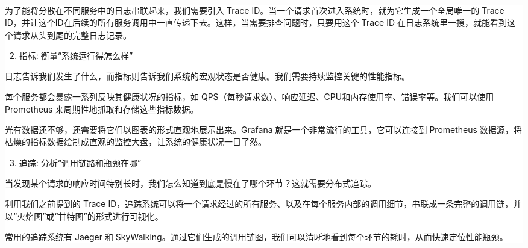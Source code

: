 为了能将分散在不同服务中的日志串联起来，我们需要引入 Trace ID。当一个请求首次进入系统时，就为它生成一个全局唯一的 Trace ID，并让这个ID在后续的所有服务调用中一直传递下去。这样，当需要排查问题时，只要用这个 Trace ID 在日志系统里一搜，就能看到这个请求从头到尾的完整日志记录。

2. 指标: 衡量“系统运行得怎么样”

日志告诉我们发生了什么，而指标则告诉我们系统的宏观状态是否健康。我们需要持续监控关键的性能指标。

每个服务都会暴露一系列反映其健康状况的指标，如 QPS（每秒请求数）、响应延迟、CPU和内存使用率、错误率等。我们可以使用 Prometheus 来周期性地抓取和存储这些指标数据。

光有数据还不够，还需要将它们以图表的形式直观地展示出来。Grafana 就是一个非常流行的工具，它可以连接到 Prometheus 数据源，将枯燥的指标数据绘制成直观的监控大盘，让系统的健康状况一目了然。

3. 追踪: 分析“调用链路和瓶颈在哪”

当发现某个请求的响应时间特别长时，我们怎么知道到底是慢在了哪个环节？这就需要分布式追踪。

利用我们之前提到的 Trace ID，追踪系统可以将一个请求经过的所有服务、以及在每个服务内部的调用细节，串联成一条完整的调用链，并以“火焰图”或“甘特图”的形式进行可视化。

常用的追踪系统有 Jaeger 和 SkyWalking。通过它们生成的调用链图，我们可以清晰地看到每个环节的耗时，从而快速定位性能瓶颈。

